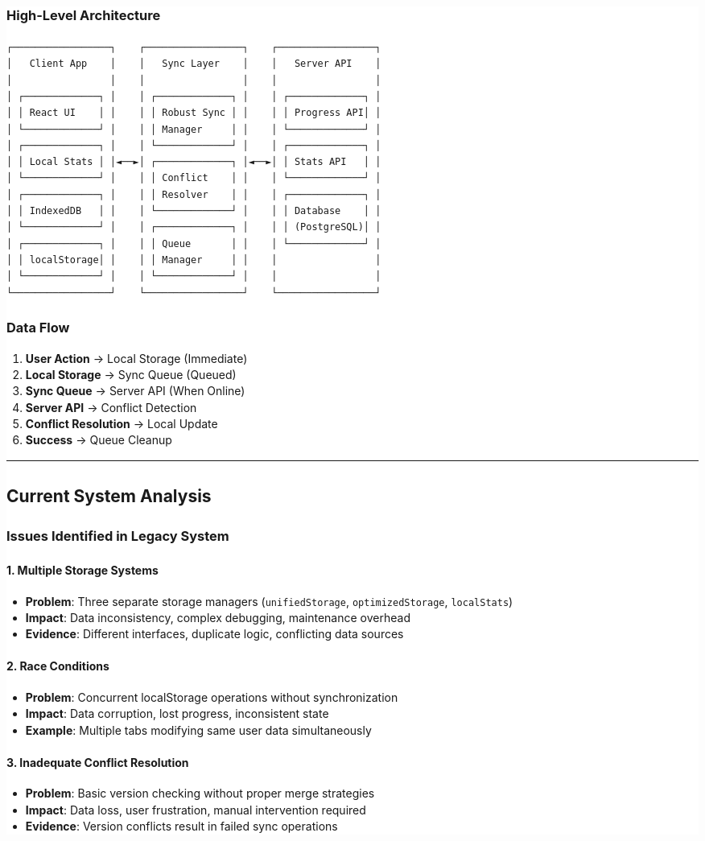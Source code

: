 ### High-Level Architecture

```
┌─────────────────┐    ┌─────────────────┐    ┌─────────────────┐
│   Client App    │    │   Sync Layer    │    │   Server API    │
│                 │    │                 │    │                 │
│ ┌─────────────┐ │    │ ┌─────────────┐ │    │ ┌─────────────┐ │
│ │ React UI    │ │    │ │ Robust Sync │ │    │ │ Progress API│ │
│ └─────────────┘ │    │ │ Manager     │ │    │ └─────────────┘ │
│ ┌─────────────┐ │    │ └─────────────┘ │    │ ┌─────────────┐ │
│ │ Local Stats │ │◄──►│ ┌─────────────┐ │◄──►│ │ Stats API   │ │
│ └─────────────┘ │    │ │ Conflict    │ │    │ └─────────────┘ │
│ ┌─────────────┐ │    │ │ Resolver    │ │    │ ┌─────────────┐ │
│ │ IndexedDB   │ │    │ └─────────────┘ │    │ │ Database    │ │
│ └─────────────┘ │    │ ┌─────────────┐ │    │ │ (PostgreSQL)│ │
│ ┌─────────────┐ │    │ │ Queue       │ │    │ └─────────────┘ │
│ │ localStorage│ │    │ │ Manager     │ │    │                 │
│ └─────────────┘ │    │ └─────────────┘ │    │                 │
└─────────────────┘    └─────────────────┘    └─────────────────┘
```

### Data Flow

1. **User Action** → Local Storage (Immediate)
2. **Local Storage** → Sync Queue (Queued)
3. **Sync Queue** → Server API (When Online)
4. **Server API** → Conflict Detection
5. **Conflict Resolution** → Local Update
6. **Success** → Queue Cleanup

---

## Current System Analysis

### Issues Identified in Legacy System

#### 1. **Multiple Storage Systems**
- **Problem**: Three separate storage managers (`unifiedStorage`, `optimizedStorage`, `localStats`)
- **Impact**: Data inconsistency, complex debugging, maintenance overhead
- **Evidence**: Different interfaces, duplicate logic, conflicting data sources

#### 2. **Race Conditions**
- **Problem**: Concurrent localStorage operations without synchronization
- **Impact**: Data corruption, lost progress, inconsistent state
- **Example**: Multiple tabs modifying same user data simultaneously

#### 3. **Inadequate Conflict Resolution**
- **Problem**: Basic version checking without proper merge strategies
- **Impact**: Data loss, user frustration, manual intervention required
- **Evidence**: Version conflicts result in failed sync operations
